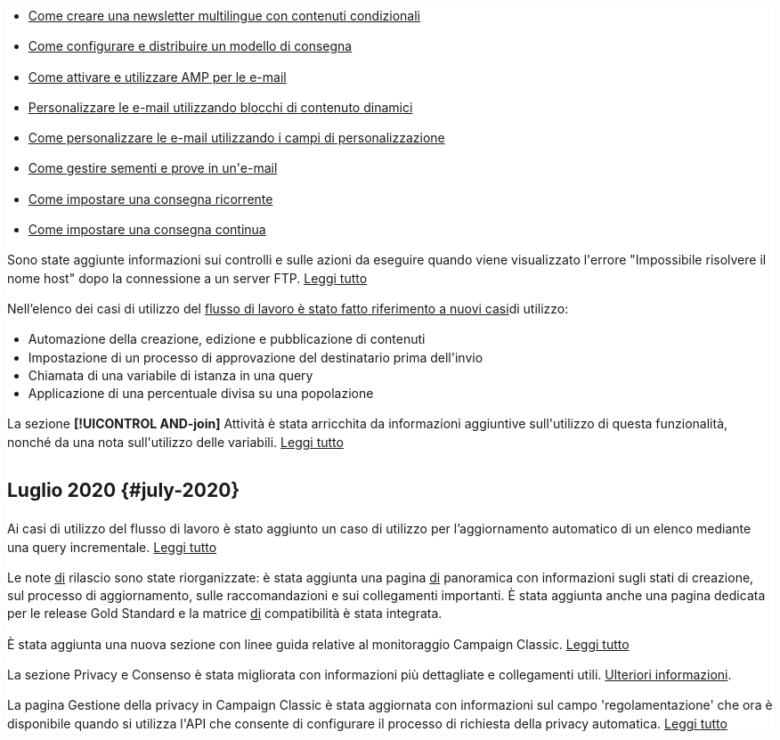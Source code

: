 * [Come creare una newsletter multilingue con contenuti condizionali](../../delivery/using/conditional-content.md)

* [Come configurare e distribuire un modello di consegna](../../delivery/using/creating-a-delivery-template.md)

* [Come attivare e utilizzare AMP per le e-mail](../../delivery/using/defining-interactive-content.md)

* [Personalizzare le e-mail utilizzando blocchi di contenuto dinamici](../../delivery/using/personalization-blocks.md)

* [Come personalizzare le e-mail utilizzando i campi di personalizzazione](../../delivery/using/personalization-fields.md)

* [Come gestire sementi e prove in un&#39;e-mail](../../delivery/using/steps-defining-the-target-population.md)

* [Come impostare una consegna ricorrente](../../workflow/using/recurring-delivery.md)

* [Come impostare una consegna continua](../../workflow/using/continuous-delivery.md)

Sono state aggiunte informazioni sui controlli e sulle azioni da eseguire quando viene visualizzato l&#39;errore &quot;Impossibile risolvere il nome host&quot; dopo la connessione a un server FTP. [Leggi tutto](../../platform/using/sftp-server-usage.md)

Nell’elenco dei casi di utilizzo del [flusso di lavoro è stato fatto riferimento a nuovi casi](../../workflow/using/about-workflow-use-cases.md)di utilizzo:

* Automazione della creazione, edizione e pubblicazione di contenuti
* Impostazione di un processo di approvazione del destinatario prima dell&#39;invio
* Chiamata di una variabile di istanza in una query
* Applicazione di una percentuale divisa su una popolazione

La sezione **[!UICONTROL AND-join]** Attività è stata arricchita da informazioni aggiuntive sull&#39;utilizzo di questa funzionalità, nonché da una nota sull&#39;utilizzo delle variabili. [Leggi tutto](../../workflow/using/and-join.md)

## Luglio 2020 {#july-2020}

Ai casi di utilizzo del flusso di lavoro è stato aggiunto un caso di utilizzo per l’aggiornamento automatico di un elenco mediante una query incrementale. [Leggi tutto](../../workflow/using/about-workflow-use-cases.md)

Le note [di](../../rn/using/latest-release.md) rilascio sono state riorganizzate: è stata aggiunta una pagina [di](../../rn/using/latest-release.md) panoramica con informazioni sugli stati di creazione, sul processo di aggiornamento, sulle raccomandazioni e sui collegamenti importanti. È stata aggiunta anche una pagina dedicata per le release [](../../rn/using/gold-standard.md) Gold Standard e la matrice [di](../../rn/using/compatibility-matrix.md) compatibilità è stata integrata.

È stata aggiunta una nuova sezione con linee guida relative al monitoraggio Campaign Classic. [Leggi tutto](../../production/using/monitoring-guidelines.md)

La sezione Privacy e Consenso è stata migliorata con informazioni più dettagliate e collegamenti utili. [Ulteriori informazioni](../../platform/using/privacy-and-recommendations.md).

La pagina Gestione della privacy in Campaign Classic è stata aggiornata con informazioni sul campo &#39;regolamentazione&#39; che ora è disponibile quando si utilizza l&#39;API che consente di configurare il processo di richiesta della privacy automatica. [Leggi tutto](https://helpx.adobe.com/ie/campaign/kb/acc-privacy.html#ManagingPrivacyRequests)

